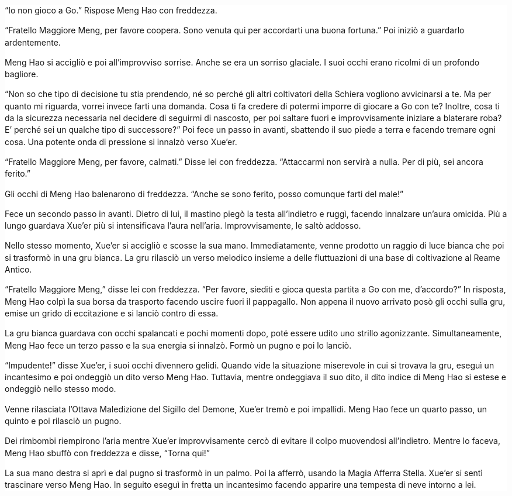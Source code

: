 
“Io non gioco a Go.” Rispose Meng Hao con freddezza.


“Fratello Maggiore Meng, per favore coopera. Sono venuta qui per accordarti una buona fortuna.” Poi iniziò a guardarlo ardentemente.


Meng Hao si accigliò e poi all’improvviso sorrise. Anche se era un sorriso glaciale. I suoi occhi erano ricolmi di un profondo bagliore.


“Non so che tipo di decisione tu stia prendendo, né so perché gli altri coltivatori della Schiera vogliono avvicinarsi a te. Ma per quanto mi riguarda, vorrei invece farti una domanda. Cosa ti fa credere di potermi imporre di giocare a Go con te? Inoltre, cosa ti da la sicurezza necessaria nel decidere di seguirmi di nascosto, per poi saltare fuori e improvvisamente iniziare a blaterare roba? E’ perché sei un qualche tipo di successore?” Poi fece un passo in avanti, sbattendo il suo piede a terra e facendo tremare ogni cosa. Una potente onda di pressione si innalzò verso Xue’er.


“Fratello Maggiore Meng, per favore, calmati.” Disse lei con freddezza. “Attaccarmi non servirà a nulla. Per di più, sei ancora ferito.”


Gli occhi di Meng Hao balenarono di freddezza. “Anche se sono ferito, posso comunque farti del male!”


Fece un secondo passo in avanti. Dietro di lui, il mastino piegò la testa all’indietro e ruggì, facendo innalzare un’aura omicida. Più a lungo guardava Xue’er più si intensificava l’aura nell’aria. Improvvisamente, le saltò addosso.


Nello stesso momento, Xue’er si accigliò e scosse la sua mano. Immediatamente, venne prodotto un raggio di luce bianca che poi si trasformò in una gru bianca. La gru rilasciò un verso melodico insieme a delle fluttuazioni di una base di coltivazione al Reame Antico.


“Fratello Maggiore Meng,” disse lei con freddezza. “Per favore, siediti e gioca questa partita a Go con me, d’accordo?” In risposta, Meng Hao colpì la sua borsa da trasporto facendo uscire fuori il pappagallo. Non appena il nuovo arrivato posò gli occhi sulla gru, emise un grido di eccitazione e si lanciò contro di essa.


La gru bianca guardava con occhi spalancati e pochi momenti dopo, poté essere udito uno strillo agonizzante. Simultaneamente, Meng Hao fece un terzo passo e la sua energia si innalzò. Formò un pugno e poi lo lanciò.


“Impudente!” disse Xue’er, i suoi occhi divennero gelidi. Quando vide la situazione miserevole in cui si trovava la gru, eseguì un incantesimo e poi ondeggiò un dito verso Meng Hao. Tuttavia, mentre ondeggiava il suo dito, il dito indice di Meng Hao si estese e ondeggiò nello stesso modo.


Venne rilasciata l’Ottava Maledizione del Sigillo del Demone, Xue’er tremò e poi impallidì. Meng Hao fece un quarto passo, un quinto e poi rilasciò un pugno.


Dei rimbombi riempirono l’aria mentre Xue’er improvvisamente cercò di evitare il colpo muovendosi all’indietro. Mentre lo faceva, Meng Hao sbuffò con freddezza e disse, “Torna qui!”


La sua mano destra si aprì e dal pugno si trasformò in un palmo. Poi la afferrò, usando la Magia Afferra Stella. Xue’er si sentì trascinare verso Meng Hao. In seguito eseguì in fretta un incantesimo facendo apparire una tempesta di neve intorno a lei.

